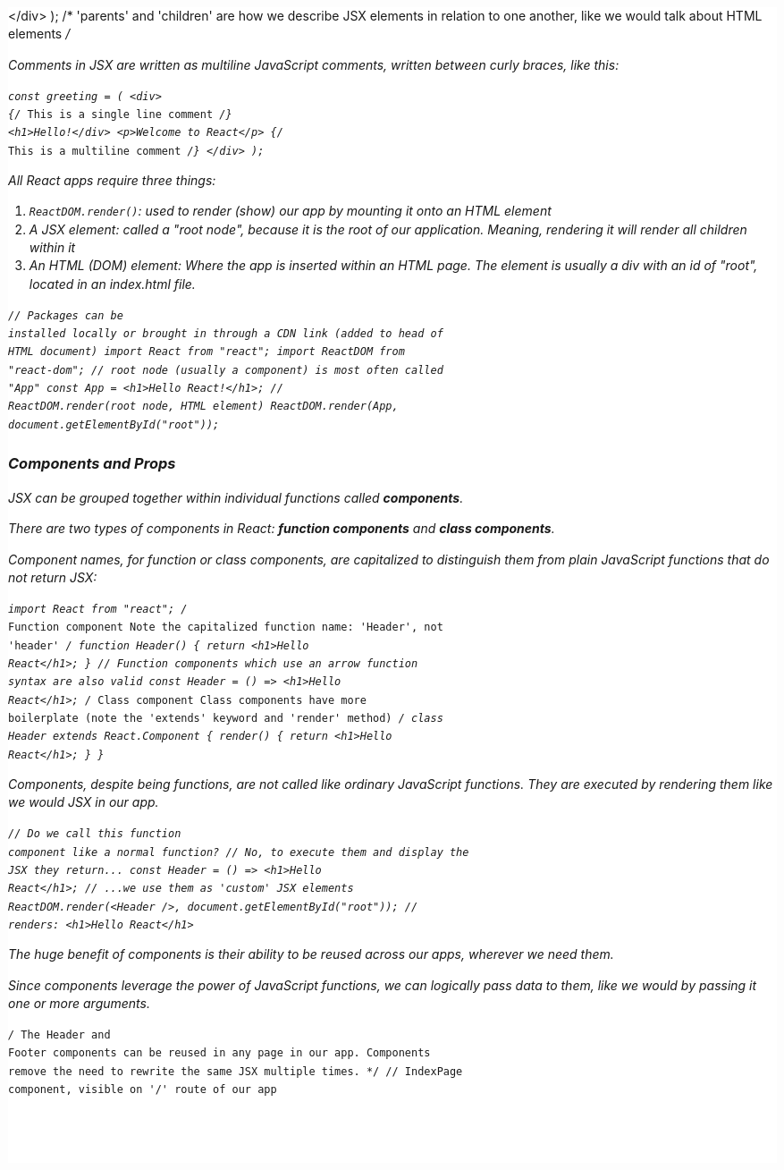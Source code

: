 &lt;/div&gt;
);
/* 'parents' and 'children' are how we describe JSX elements in relation
to one another, like we would talk about HTML elements */</code></pre><p>Comments in JSX are written as multiline JavaScript comments, written between curly braces, like this:</p><pre><code class="language-js">const greeting = (
&lt;div&gt;
{/* This is a single line comment */}
&lt;h1&gt;Hello!&lt;/div&gt;
&lt;p&gt;Welcome to React&lt;/p&gt;
{/* This is a
multiline
comment */}
&lt;/div&gt;
);</code></pre><p> All React apps require three things:</p><ol><li><code>ReactDOM.render()</code>: used to render (show) our app by mounting it onto an HTML element</li><li>A JSX element: called a "root node", because it is the root of our application. Meaning, rendering it will render all children within it</li><li>An HTML (DOM) element: Where the app is inserted within an HTML page. The element is usually a div with an id of "root", located in an index.html file.</li></ol><pre><code class="language-js">// Packages can be installed locally or brought in through a CDN link (added to head of HTML document)
import React from "react";
import ReactDOM from "react-dom";
// root node (usually a component) is most often called "App"
const App = &lt;h1&gt;Hello React!&lt;/h1&gt;;
// ReactDOM.render(root node, HTML element)
ReactDOM.render(App, document.getElementById("root"));</code></pre><h3 id="components-and-props">Components and Props</h3><p>JSX can be grouped together within individual functions called <strong>components</strong>.</p><p>There are two types of components in React: <strong>function components</strong> and <strong>class components</strong>.</p><p>Component names, for function or class components, are capitalized to distinguish them from plain JavaScript functions that do not return JSX:</p><pre><code class="language-js">import React from "react";
/*
Function component
Note the capitalized function name: 'Header', not 'header'
*/
function Header() {
return &lt;h1&gt;Hello React&lt;/h1&gt;;
}
// Function components which use an arrow function syntax are also valid
const Header = () =&gt; &lt;h1&gt;Hello React&lt;/h1&gt;;
/*
Class component
Class components have more boilerplate (note the 'extends' keyword and 'render' method)
*/
class Header extends React.Component {
render() {
return &lt;h1&gt;Hello React&lt;/h1&gt;;
}
}</code></pre><p>Components, despite being functions, are not called like ordinary JavaScript functions. They are executed by rendering them like we would JSX in our app.</p><pre><code class="language-js">// Do we call this function component like a normal function?
// No, to execute them and display the JSX they return...
const Header = () =&gt; &lt;h1&gt;Hello React&lt;/h1&gt;;
// ...we use them as 'custom' JSX elements
ReactDOM.render(&lt;Header /&gt;, document.getElementById("root"));
// renders: &lt;h1&gt;Hello React&lt;/h1&gt;</code></pre><p>The huge benefit of components is their ability to be reused across our apps, wherever we need them.</p><p>Since components leverage the power of JavaScript functions, we can logically pass data to them, like we would by passing it one or more arguments.</p><pre><code class="language-js">/*
The Header and Footer components can be reused in any page in our app.
Components remove the need to rewrite the same JSX multiple times.
*/
// IndexPage component, visible on '/' route of our app